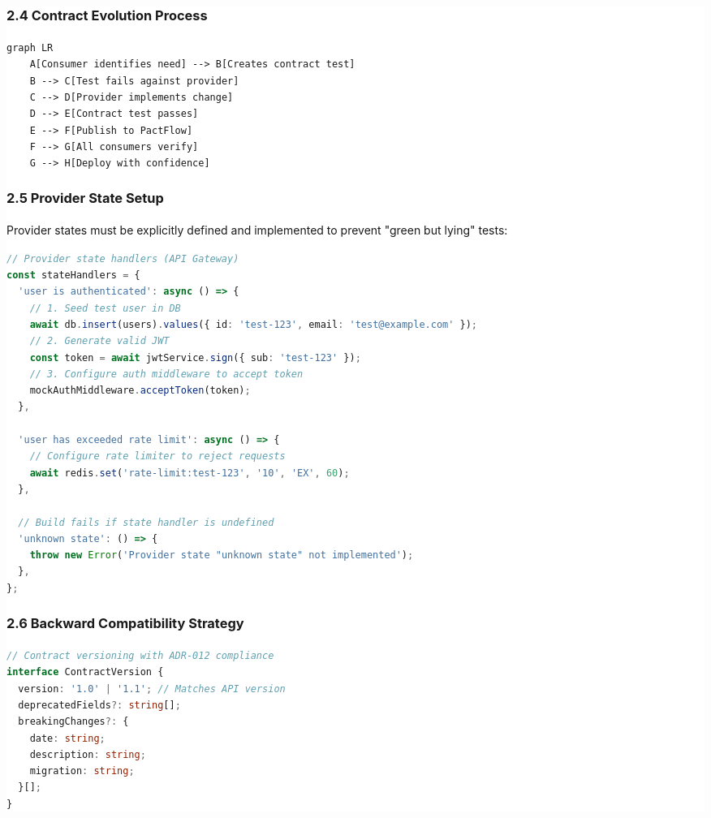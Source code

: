 ### 2.4 Contract Evolution Process

```mermaid
graph LR
    A[Consumer identifies need] --> B[Creates contract test]
    B --> C[Test fails against provider]
    C --> D[Provider implements change]
    D --> E[Contract test passes]
    E --> F[Publish to PactFlow]
    F --> G[All consumers verify]
    G --> H[Deploy with confidence]
```

### 2.5 Provider State Setup

Provider states must be explicitly defined and implemented to prevent "green but lying" tests:

```typescript
// Provider state handlers (API Gateway)
const stateHandlers = {
  'user is authenticated': async () => {
    // 1. Seed test user in DB
    await db.insert(users).values({ id: 'test-123', email: 'test@example.com' });
    // 2. Generate valid JWT
    const token = await jwtService.sign({ sub: 'test-123' });
    // 3. Configure auth middleware to accept token
    mockAuthMiddleware.acceptToken(token);
  },

  'user has exceeded rate limit': async () => {
    // Configure rate limiter to reject requests
    await redis.set('rate-limit:test-123', '10', 'EX', 60);
  },

  // Build fails if state handler is undefined
  'unknown state': () => {
    throw new Error('Provider state "unknown state" not implemented');
  },
};
```

### 2.6 Backward Compatibility Strategy

```typescript
// Contract versioning with ADR-012 compliance
interface ContractVersion {
  version: '1.0' | '1.1'; // Matches API version
  deprecatedFields?: string[];
  breakingChanges?: {
    date: string;
    description: string;
    migration: string;
  }[];
}
```
